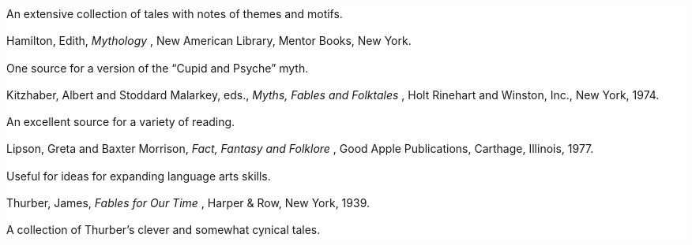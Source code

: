 <p>
An extensive collection of tales with notes of themes and motifs.
</p>
<p>
Hamilton, Edith,
<i>
Mythology
</i>
, New American Library, Mentor Books, New York.
</p>
<p>
One source for a version of the “Cupid and Psyche” myth.
</p>
<p>
Kitzhaber, Albert and Stoddard Malarkey, eds.,
<i>
Myths, Fables and Folktales
</i>
, Holt Rinehart and Winston, Inc., New York, 1974.
</p>
<p>
An excellent source for a variety of reading.
</p>
<p>
Lipson, Greta and Baxter Morrison,
<i>
Fact, Fantasy and Folklore
</i>
, Good Apple Publications, Carthage, Illinois, 1977.
</p>
<p>
Useful for ideas for expanding language arts skills.
</p>
<p>
Thurber, James,
<i>
Fables for Our Time
</i>
, Harper &amp; Row, New York, 1939.
</p>
<p>
A collection of Thurber’s clever and somewhat cynical tales.
</p>
</body>